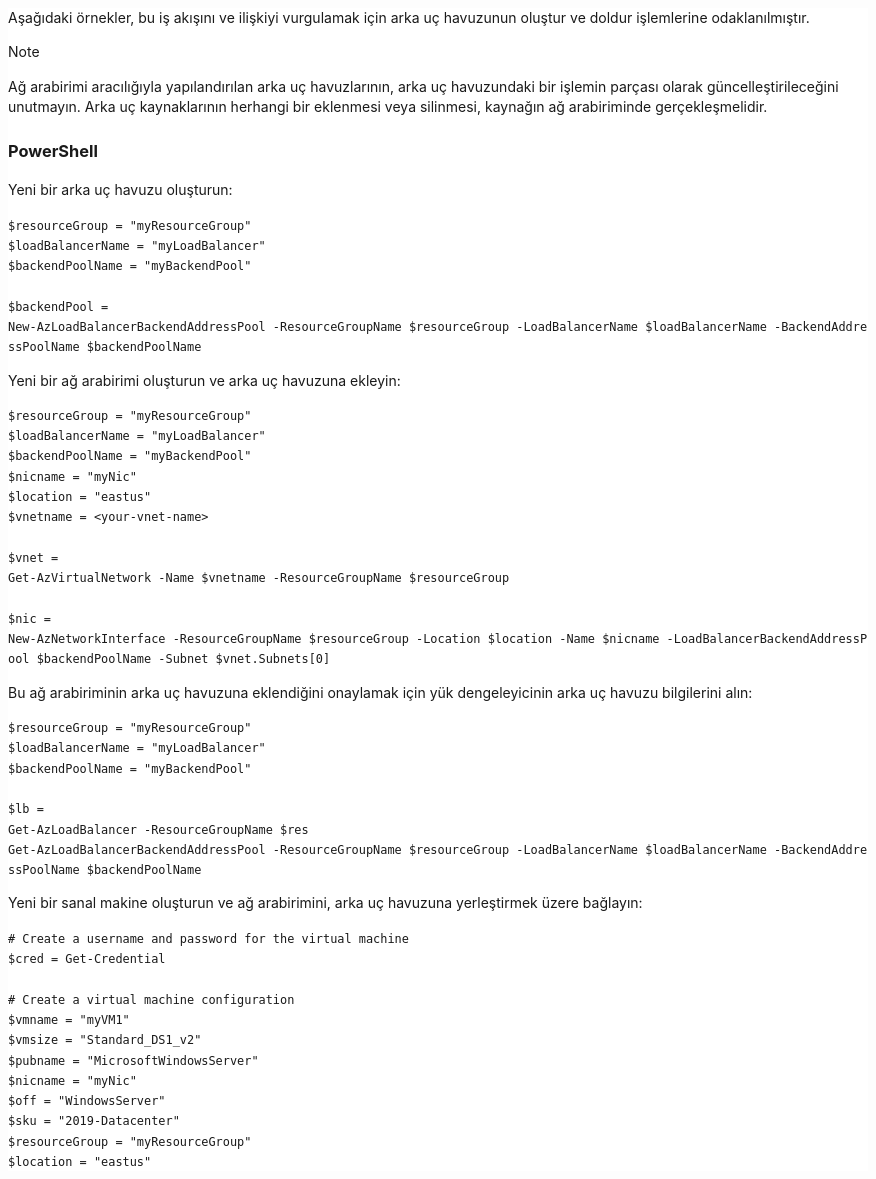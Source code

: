 Aşağıdaki örnekler, bu iş akışını ve ilişkiyi vurgulamak için arka uç havuzunun oluştur ve doldur işlemlerine odaklanılmıştır.

  >[!NOTE] 
  >Ağ arabirimi aracılığıyla yapılandırılan arka uç havuzlarının, arka uç havuzundaki bir işlemin parçası olarak güncelleştirileceğini unutmayın. Arka uç kaynaklarının herhangi bir eklenmesi veya silinmesi, kaynağın ağ arabiriminde gerçekleşmelidir.

### <a name="powershell"></a>PowerShell
Yeni bir arka uç havuzu oluşturun:
 
```azurepowershell-interactive
$resourceGroup = "myResourceGroup"
$loadBalancerName = "myLoadBalancer"
$backendPoolName = "myBackendPool"

$backendPool = 
New-AzLoadBalancerBackendAddressPool -ResourceGroupName $resourceGroup -LoadBalancerName $loadBalancerName -BackendAddressPoolName $backendPoolName  
```

Yeni bir ağ arabirimi oluşturun ve arka uç havuzuna ekleyin:

```azurepowershell-interactive
$resourceGroup = "myResourceGroup"
$loadBalancerName = "myLoadBalancer"
$backendPoolName = "myBackendPool"
$nicname = "myNic"
$location = "eastus"
$vnetname = <your-vnet-name>

$vnet = 
Get-AzVirtualNetwork -Name $vnetname -ResourceGroupName $resourceGroup

$nic = 
New-AzNetworkInterface -ResourceGroupName $resourceGroup -Location $location -Name $nicname -LoadBalancerBackendAddressPool $backendPoolName -Subnet $vnet.Subnets[0]
```

Bu ağ arabiriminin arka uç havuzuna eklendiğini onaylamak için yük dengeleyicinin arka uç havuzu bilgilerini alın:

```azurepowershell-interactive
$resourceGroup = "myResourceGroup"
$loadBalancerName = "myLoadBalancer"
$backendPoolName = "myBackendPool"

$lb =
Get-AzLoadBalancer -ResourceGroupName $res
Get-AzLoadBalancerBackendAddressPool -ResourceGroupName $resourceGroup -LoadBalancerName $loadBalancerName -BackendAddressPoolName $backendPoolName 
```

Yeni bir sanal makine oluşturun ve ağ arabirimini, arka uç havuzuna yerleştirmek üzere bağlayın:

```azurepowershell-interactive
# Create a username and password for the virtual machine
$cred = Get-Credential

# Create a virtual machine configuration
$vmname = "myVM1"
$vmsize = "Standard_DS1_v2"
$pubname = "MicrosoftWindowsServer"
$nicname = "myNic"
$off = "WindowsServer"
$sku = "2019-Datacenter"
$resourceGroup = "myResourceGroup"
$location = "eastus"
```